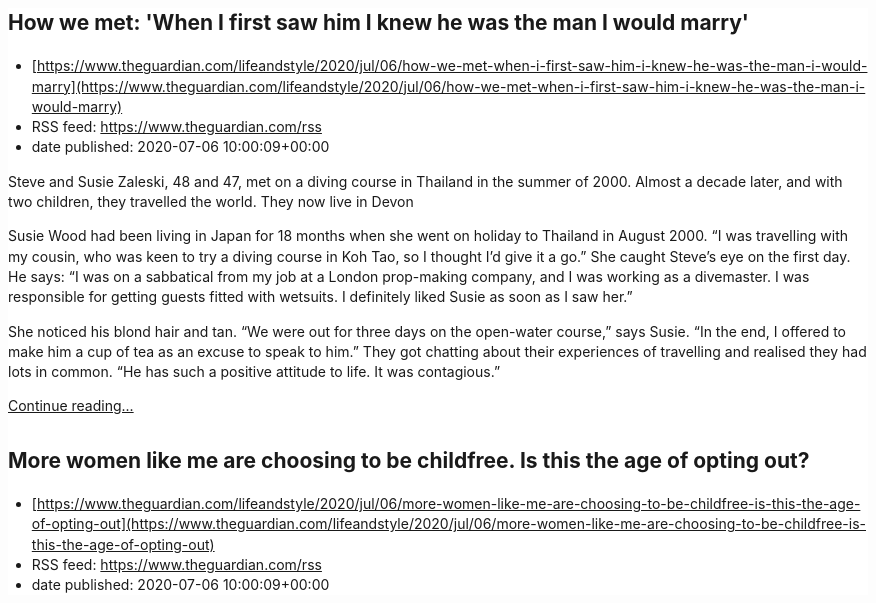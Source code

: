 ## How we met: 'When I first saw him I knew he was the man I would marry'
 - [https://www.theguardian.com/lifeandstyle/2020/jul/06/how-we-met-when-i-first-saw-him-i-knew-he-was-the-man-i-would-marry](https://www.theguardian.com/lifeandstyle/2020/jul/06/how-we-met-when-i-first-saw-him-i-knew-he-was-the-man-i-would-marry)
 - RSS feed: https://www.theguardian.com/rss
 - date published: 2020-07-06 10:00:09+00:00

<p>Steve and Susie Zaleski, 48 and 47, met on a diving course in Thailand in the summer of 2000. Almost a decade later, and with two children, they travelled the world. They now live in Devon</p><p>Susie Wood had been living in Japan for 18 months when she went on holiday to Thailand in August 2000. “I was travelling with my cousin, who was keen to try a diving course in Koh Tao, so I thought I’d give it a go.” She caught Steve’s eye on the first day. He says: “I was on a sabbatical from my job at a London prop-making company, and I was working as a divemaster. I was responsible for getting guests fitted with wetsuits. I definitely liked Susie as soon as I saw her.”</p><p>She noticed his blond hair and tan. “We were out for three days on the open-water course,” says Susie. “In the end, I offered to make him a cup of tea as an excuse to speak to him.” They got chatting about their experiences of travelling and realised they had lots in common. “He has such a positive attitude to life. It was contagious.”</p> <a href="https://www.theguardian.com/lifeandstyle/2020/jul/06/how-we-met-when-i-first-saw-him-i-knew-he-was-the-man-i-would-marry">Continue reading...</a>

## More women like me are choosing to be childfree. Is this the age of opting out?
 - [https://www.theguardian.com/lifeandstyle/2020/jul/06/more-women-like-me-are-choosing-to-be-childfree-is-this-the-age-of-opting-out](https://www.theguardian.com/lifeandstyle/2020/jul/06/more-women-like-me-are-choosing-to-be-childfree-is-this-the-age-of-opting-out)
 - RSS feed: https://www.theguardian.com/rss
 - date published: 2020-07-06 10:00:09+00:00

